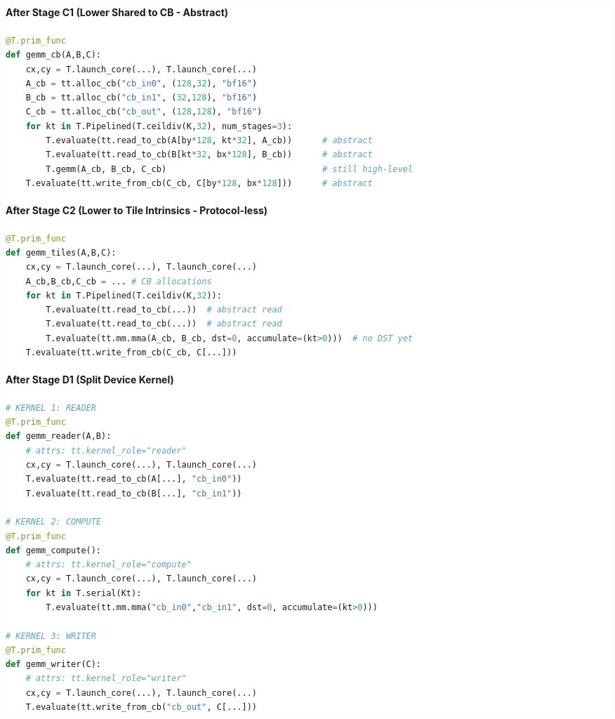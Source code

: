 #### After Stage C1 (Lower Shared to CB - Abstract)
```python
@T.prim_func
def gemm_cb(A,B,C):
    cx,cy = T.launch_core(...), T.launch_core(...)
    A_cb = tt.alloc_cb("cb_in0", (128,32), "bf16")
    B_cb = tt.alloc_cb("cb_in1", (32,128), "bf16")
    C_cb = tt.alloc_cb("cb_out", (128,128), "bf16")
    for kt in T.Pipelined(T.ceildiv(K,32), num_stages=3):
        T.evaluate(tt.read_to_cb(A[by*128, kt*32], A_cb))      # abstract
        T.evaluate(tt.read_to_cb(B[kt*32, bx*128], B_cb))      # abstract
        T.gemm(A_cb, B_cb, C_cb)                               # still high-level
    T.evaluate(tt.write_from_cb(C_cb, C[by*128, bx*128]))      # abstract
```

#### After Stage C2 (Lower to Tile Intrinsics - Protocol-less)
```python
@T.prim_func
def gemm_tiles(A,B,C):
    cx,cy = T.launch_core(...), T.launch_core(...)
    A_cb,B_cb,C_cb = ... # CB allocations
    for kt in T.Pipelined(T.ceildiv(K,32)):
        T.evaluate(tt.read_to_cb(...))  # abstract read
        T.evaluate(tt.read_to_cb(...))  # abstract read
        T.evaluate(tt.mm.mma(A_cb, B_cb, dst=0, accumulate=(kt>0)))  # no DST yet
    T.evaluate(tt.write_from_cb(C_cb, C[...]))
```

#### After Stage D1 (Split Device Kernel)
```python
# KERNEL 1: READER
@T.prim_func
def gemm_reader(A,B):
    # attrs: tt.kernel_role="reader"
    cx,cy = T.launch_core(...), T.launch_core(...)
    T.evaluate(tt.read_to_cb(A[...], "cb_in0"))
    T.evaluate(tt.read_to_cb(B[...], "cb_in1"))

# KERNEL 2: COMPUTE
@T.prim_func
def gemm_compute():
    # attrs: tt.kernel_role="compute"
    cx,cy = T.launch_core(...), T.launch_core(...)
    for kt in T.serial(Kt):
        T.evaluate(tt.mm.mma("cb_in0","cb_in1", dst=0, accumulate=(kt>0)))

# KERNEL 3: WRITER
@T.prim_func
def gemm_writer(C):
    # attrs: tt.kernel_role="writer"
    cx,cy = T.launch_core(...), T.launch_core(...)
    T.evaluate(tt.write_from_cb("cb_out", C[...]))
```
